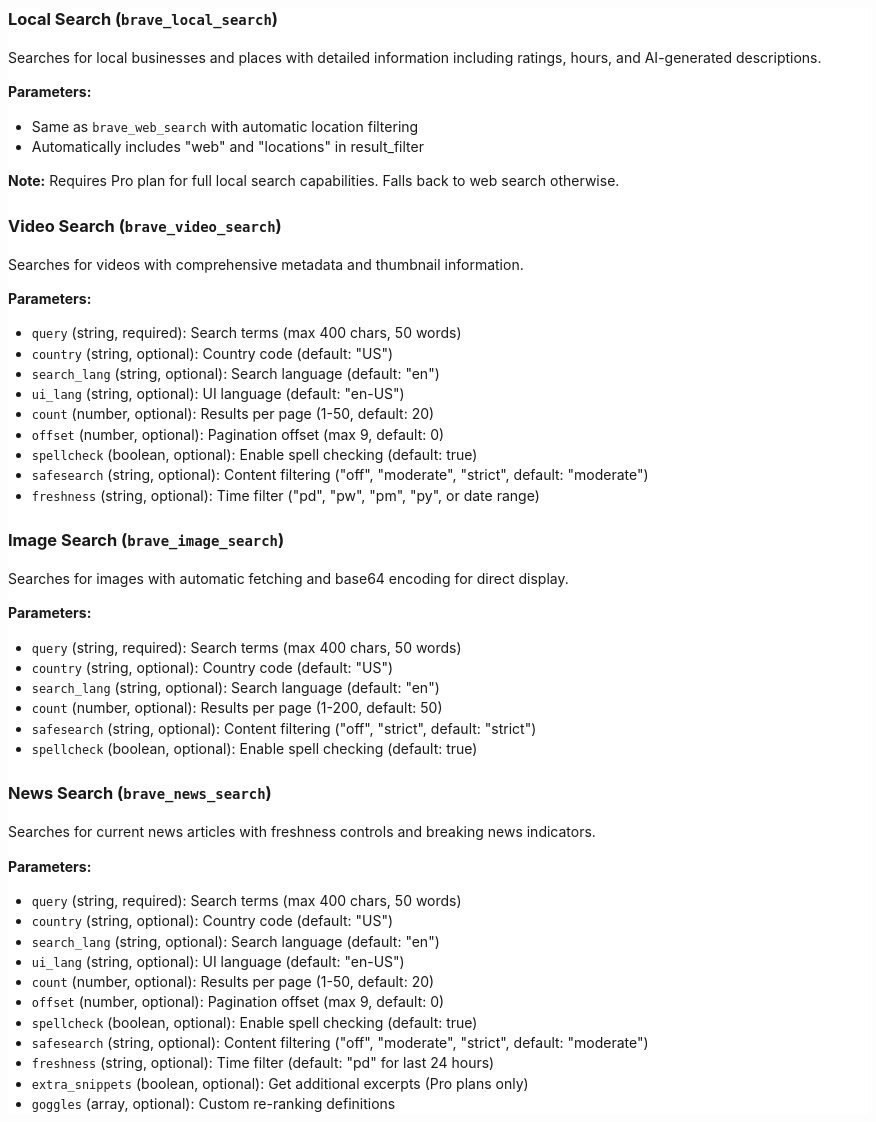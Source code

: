### Local Search (`brave_local_search`)
Searches for local businesses and places with detailed information including ratings, hours, and AI-generated descriptions.

**Parameters:**
- Same as `brave_web_search` with automatic location filtering
- Automatically includes "web" and "locations" in result_filter

**Note:** Requires Pro plan for full local search capabilities. Falls back to web search otherwise.

### Video Search (`brave_video_search`)
Searches for videos with comprehensive metadata and thumbnail information.

**Parameters:**
- `query` (string, required): Search terms (max 400 chars, 50 words)
- `country` (string, optional): Country code (default: "US")
- `search_lang` (string, optional): Search language (default: "en")
- `ui_lang` (string, optional): UI language (default: "en-US")
- `count` (number, optional): Results per page (1-50, default: 20)
- `offset` (number, optional): Pagination offset (max 9, default: 0)
- `spellcheck` (boolean, optional): Enable spell checking (default: true)
- `safesearch` (string, optional): Content filtering ("off", "moderate", "strict", default: "moderate")
- `freshness` (string, optional): Time filter ("pd", "pw", "pm", "py", or date range)

### Image Search (`brave_image_search`)
Searches for images with automatic fetching and base64 encoding for direct display.

**Parameters:**
- `query` (string, required): Search terms (max 400 chars, 50 words)
- `country` (string, optional): Country code (default: "US")
- `search_lang` (string, optional): Search language (default: "en")
- `count` (number, optional): Results per page (1-200, default: 50)
- `safesearch` (string, optional): Content filtering ("off", "strict", default: "strict")
- `spellcheck` (boolean, optional): Enable spell checking (default: true)

### News Search (`brave_news_search`)
Searches for current news articles with freshness controls and breaking news indicators.

**Parameters:**
- `query` (string, required): Search terms (max 400 chars, 50 words)
- `country` (string, optional): Country code (default: "US")
- `search_lang` (string, optional): Search language (default: "en")
- `ui_lang` (string, optional): UI language (default: "en-US")
- `count` (number, optional): Results per page (1-50, default: 20)
- `offset` (number, optional): Pagination offset (max 9, default: 0)
- `spellcheck` (boolean, optional): Enable spell checking (default: true)
- `safesearch` (string, optional): Content filtering ("off", "moderate", "strict", default: "moderate")
- `freshness` (string, optional): Time filter (default: "pd" for last 24 hours)
- `extra_snippets` (boolean, optional): Get additional excerpts (Pro plans only)
- `goggles` (array, optional): Custom re-ranking definitions
